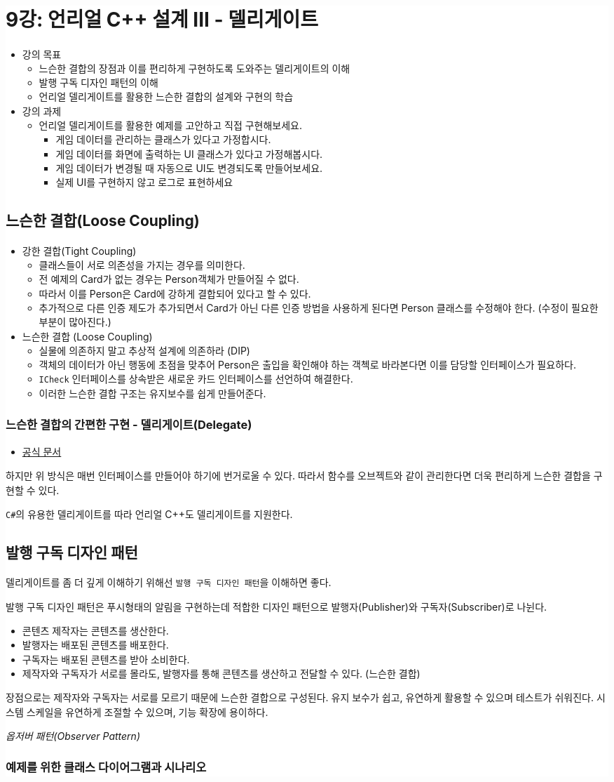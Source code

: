 # 9강: 언리얼 C++ 설계 III - 델리게이트

- 강의 목표
  - 느슨한 결합의 장점과 이를 편리하게 구현하도록 도와주는 델리게이트의 이해
  - 발행 구독 디자인 패턴의 이해
  - 언리얼 델리게이트를 활용한 느슨한 결합의 설계와 구현의 학습
- 강의 과제
  - 언리얼 델리게이트를 활용한 예제를 고안하고 직접 구현해보세요.
    - 게임 데이터를 관리하는 클래스가 있다고 가정합시다.
    - 게임 데이터를 화면에 출력하는 UI 클래스가 있다고 가정해봅시다.
    - 게임 데이터가 변경될 때 자동으로 UI도 변경되도록 만들어보세요.
    - 실제 UI를 구현하지 않고 로그로 표현하세요

## 느슨한 결합(Loose Coupling)

- 강한 결합(Tight Coupling)
  - 클래스들이 서로 의존성을 가지는 경우를 의미한다.
  - 전 예제의 Card가 없는 경우는 Person객체가 만들어질 수 없다.
  - 따라서 이를 Person은 Card에 강하게 결합되어 있다고 할 수 있다.
  - 추가적으로 다른 인증 제도가 추가되면서 Card가 아닌 다른 인증 방법을 사용하게 된다면 Person 클래스를 수정해야 한다. (수정이 필요한 부분이 많아진다.)
- 느슨한 결합 (Loose Coupling)
  - 실물에 의존하지 말고 추상적 설계에 의존하라 (DIP)
  - 객체의 데이터가 아닌 행동에 초점을 맞추어 Person은 출입을 확인해야 하는 객첵로 바라본다면 이를 담당할 인터페이스가 필요하다.
  - `ICheck` 인터페이스를 상속받은 새로운 카드 인터페이스를 선언하여 해결한다.
  - 이러한 느슨한 결합 구조는 유지보수를 쉽게 만들어준다.

### 느슨한 결합의 간편한 구현 - 델리게이트(Delegate)

- [공식 문서](https://dev.epicgames.com/documentation/ko-kr/unreal-engine/delegates-and-lamba-functions-in-unreal-engine?application_version=5.3)

하지만 위 방식은 매번 인터페이스를 만들어야 하기에 번거로울 수 있다. 따라서 함수를 오브젝트와 같이 관리한다면 더욱 편리하게 느슨한 결합을 구현할 수 있다.

`C#`의 유용한 델리게이트를 따라 언리얼 C++도 델리게이트를 지원한다.

## 발행 구독 디자인 패턴

델리게이트를 좀 더 깊게 이해하기 위해선 `발행 구독 디자인 패턴`을 이해하면 좋다.

발행 구독 디자인 패턴은 푸시형태의 알림을 구현하는데 적합한 디자인 패턴으로 발행자(Publisher)와 구독자(Subscriber)로 나뉜다.

- 콘텐츠 제작자는 콘텐츠를 생산한다.
- 발행자는 배포된 콘텐츠를 배포한다.
- 구독자는 배포된 콘텐츠를 받아 소비한다.
- 제작자와 구독자가 서로를 몰라도, 발행자를 통해 콘텐츠를 생산하고 전달할 수 있다. (느슨한 결합)

장점으로는 제작자와 구독자는 서로를 모르기 때문에 느슨한 결합으로 구성된다. 유지 보수가 쉽고, 유연하게 활용할 수 있으며 테스트가 쉬워진다. 시스템 스케일을 유연하게 조절할 수 있으며, 기능 확장에 용이하다.

*옵저버 패턴(Observer Pattern)*

### 예제를 위한 클래스 다이어그램과 시나리오
